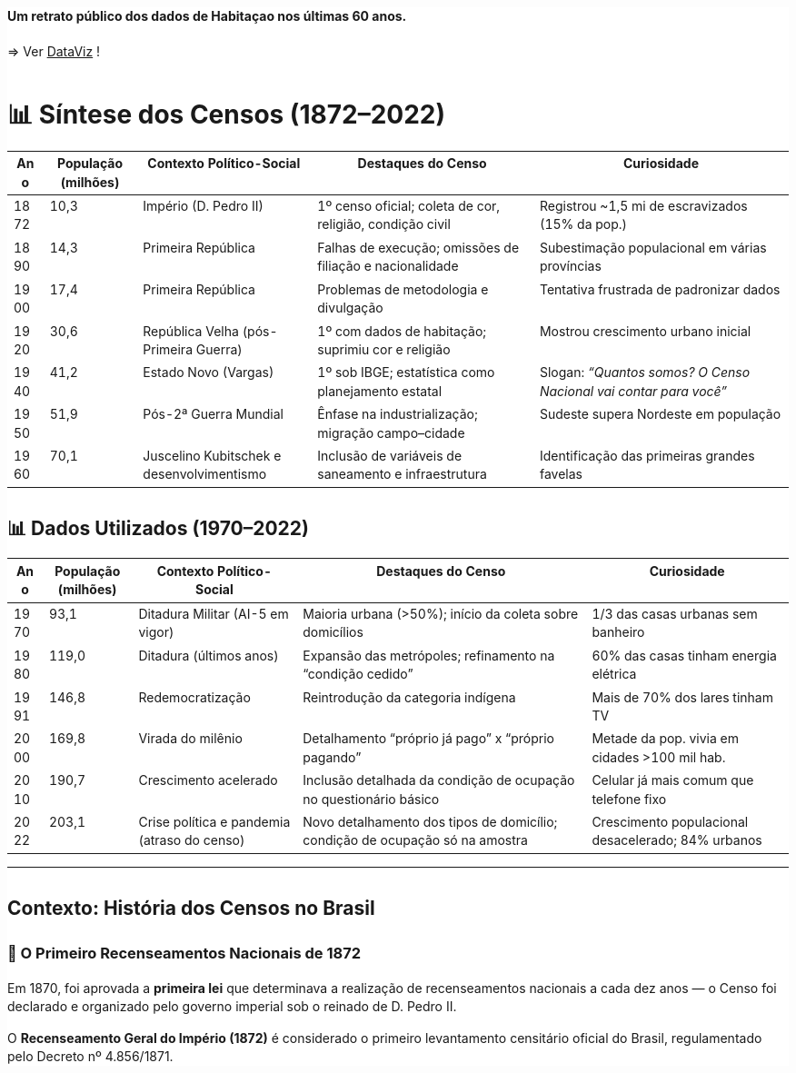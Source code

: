 #### Um retrato público dos dados de Habitaçao nos últimas 60 anos. 

=> Ver [DataViz](fluxos.md) !


# 📊 Síntese dos Censos (1872–2022)

| Ano  | População (milhões) | Contexto Político-Social                     | Destaques do Censo                                      | Curiosidade |
|------|----------------------|----------------------------------------------|---------------------------------------------------------|-------------|
| 1872 | 10,3                 | Império (D. Pedro II)                       | 1º censo oficial; coleta de cor, religião, condição civil| Registrou ~1,5 mi de escravizados (15% da pop.) |
| 1890 | 14,3                 | Primeira República                          | Falhas de execução; omissões de filiação e nacionalidade | Subestimação populacional em várias províncias |
| 1900 | 17,4                 | Primeira República                          | Problemas de metodologia e divulgação                   | Tentativa frustrada de padronizar dados |
| 1920 | 30,6                 | República Velha (pós-Primeira Guerra)       | 1º com dados de habitação; suprimiu cor e religião       | Mostrou crescimento urbano inicial |
| 1940 | 41,2                 | Estado Novo (Vargas)                        | 1º sob IBGE; estatística como planejamento estatal       | Slogan: *“Quantos somos? O Censo Nacional vai contar para você”* |
| 1950 | 51,9                 | Pós-2ª Guerra Mundial                       | Ênfase na industrialização; migração campo–cidade        | Sudeste supera Nordeste em população |
| 1960 | 70,1                 | Juscelino Kubitschek e desenvolvimentismo   | Inclusão de variáveis de saneamento e infraestrutura    | Identificação das primeiras grandes favelas |

## 📊 Dados Utilizados (1970–2022)

| Ano  | População (milhões) | Contexto Político-Social                     | Destaques do Censo                                      | Curiosidade |
|------|----------------------|----------------------------------------------|---------------------------------------------------------|-------------|
| 1970 | 93,1                 | Ditadura Militar (AI-5 em vigor)            | Maioria urbana (>50%); início da coleta sobre domicílios | 1/3 das casas urbanas sem banheiro |
| 1980 | 119,0                | Ditadura (últimos anos)                     | Expansão das metrópoles; refinamento na “condição cedido”| 60% das casas tinham energia elétrica |
| 1991 | 146,8                | Redemocratização                            | Reintrodução da categoria indígena                      | Mais de 70% dos lares tinham TV |
| 2000 | 169,8                | Virada do milênio                           | Detalhamento “próprio já pago” x “próprio pagando”       | Metade da pop. vivia em cidades >100 mil hab. |
| 2010 | 190,7                | Crescimento acelerado                       | Inclusão detalhada da condição de ocupação no questionário básico | Celular já mais comum que telefone fixo |
| 2022 | 203,1                | Crise política e pandemia (atraso do censo) | Novo detalhamento dos tipos de domicílio; condição de ocupação só na amostra | Crescimento populacional desacelerado; 84% urbanos |

---

## Contexto: História dos Censos no Brasil


###  📜 O Primeiro Recenseamentos Nacionais de 1872


Em 1870, foi aprovada a **primeira lei** que determinava a realização de recenseamentos nacionais a cada dez anos — o Censo foi declarado e organizado pelo governo imperial sob o reinado de D. Pedro II.

O **Recenseamento Geral do Império (1872)** é considerado o primeiro levantamento censitário oficial do Brasil, regulamentado pelo Decreto nº 4.856/1871.
